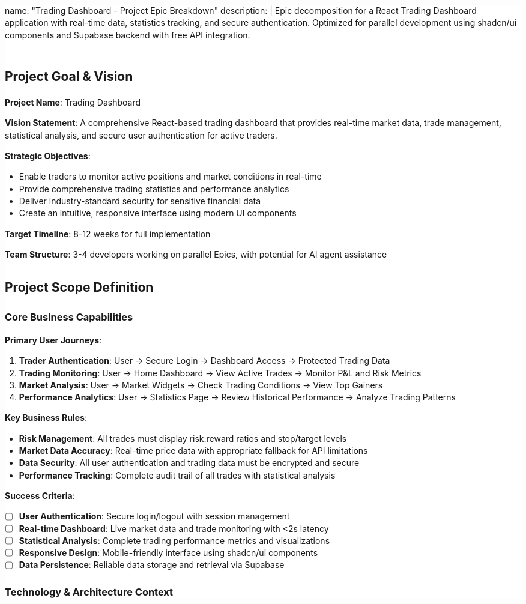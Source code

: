 name: "Trading Dashboard - Project Epic Breakdown"
description: |
Epic decomposition for a React Trading Dashboard application with real-time data,
statistics tracking, and secure authentication. Optimized for parallel development
using shadcn/ui components and Supabase backend with free API integration.

---

## Project Goal & Vision

**Project Name**: Trading Dashboard

**Vision Statement**: A comprehensive React-based trading dashboard that provides real-time market data, trade management, statistical analysis, and secure user authentication for active traders.

**Strategic Objectives**:

- Enable traders to monitor active positions and market conditions in real-time
- Provide comprehensive trading statistics and performance analytics
- Deliver industry-standard security for sensitive financial data
- Create an intuitive, responsive interface using modern UI components

**Target Timeline**: 8-12 weeks for full implementation

**Team Structure**: 3-4 developers working on parallel Epics, with potential for AI agent assistance

## Project Scope Definition

### Core Business Capabilities

**Primary User Journeys**:

1. **Trader Authentication**: User → Secure Login → Dashboard Access → Protected Trading Data
2. **Trading Monitoring**: User → Home Dashboard → View Active Trades → Monitor P&L and Risk Metrics
3. **Market Analysis**: User → Market Widgets → Check Trading Conditions → View Top Gainers
4. **Performance Analytics**: User → Statistics Page → Review Historical Performance → Analyze Trading Patterns

**Key Business Rules**:

- **Risk Management**: All trades must display risk:reward ratios and stop/target levels
- **Market Data Accuracy**: Real-time price data with appropriate fallback for API limitations
- **Data Security**: All user authentication and trading data must be encrypted and secure
- **Performance Tracking**: Complete audit trail of all trades with statistical analysis

**Success Criteria**:

- [ ] **User Authentication**: Secure login/logout with session management
- [ ] **Real-time Dashboard**: Live market data and trade monitoring with <2s latency
- [ ] **Statistical Analysis**: Complete trading performance metrics and visualizations
- [ ] **Responsive Design**: Mobile-friendly interface using shadcn/ui components
- [ ] **Data Persistence**: Reliable data storage and retrieval via Supabase

### Technology & Architecture Context
